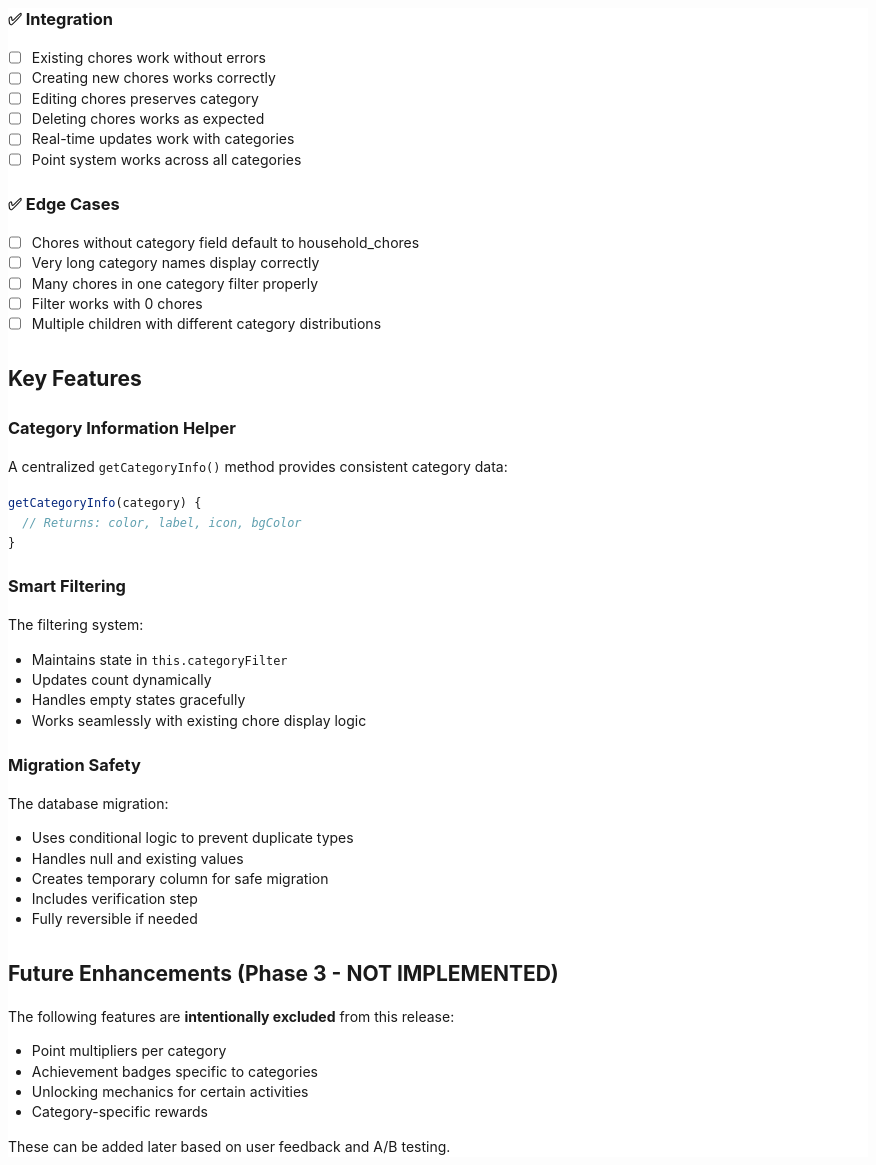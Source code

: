 ### ✅ Integration
- [ ] Existing chores work without errors
- [ ] Creating new chores works correctly
- [ ] Editing chores preserves category
- [ ] Deleting chores works as expected
- [ ] Real-time updates work with categories
- [ ] Point system works across all categories

### ✅ Edge Cases
- [ ] Chores without category field default to household_chores
- [ ] Very long category names display correctly
- [ ] Many chores in one category filter properly
- [ ] Filter works with 0 chores
- [ ] Multiple children with different category distributions

## Key Features

### Category Information Helper
A centralized `getCategoryInfo()` method provides consistent category data:
```javascript
getCategoryInfo(category) {
  // Returns: color, label, icon, bgColor
}
```

### Smart Filtering
The filtering system:
- Maintains state in `this.categoryFilter`
- Updates count dynamically
- Handles empty states gracefully
- Works seamlessly with existing chore display logic

### Migration Safety
The database migration:
- Uses conditional logic to prevent duplicate types
- Handles null and existing values
- Creates temporary column for safe migration
- Includes verification step
- Fully reversible if needed

## Future Enhancements (Phase 3 - NOT IMPLEMENTED)

The following features are **intentionally excluded** from this release:
- Point multipliers per category
- Achievement badges specific to categories
- Unlocking mechanics for certain activities
- Category-specific rewards

These can be added later based on user feedback and A/B testing.
